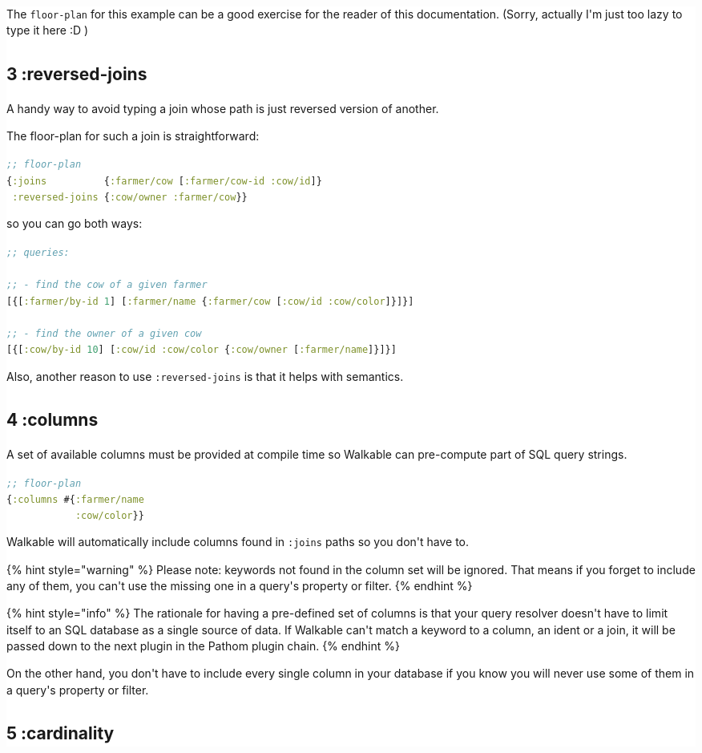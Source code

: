 The `floor-plan` for this example can be a good exercise for the reader of this documentation. \(Sorry, actually I'm just too lazy to type it here :D \)

## 3 :reversed-joins

A handy way to avoid typing a join whose path is just reversed version of another.

The floor-plan for such a join is straightforward:

```clojure
;; floor-plan
{:joins          {:farmer/cow [:farmer/cow-id :cow/id]}
 :reversed-joins {:cow/owner :farmer/cow}}
```

so you can go both ways:

```clojure
;; queries:

;; - find the cow of a given farmer
[{[:farmer/by-id 1] [:farmer/name {:farmer/cow [:cow/id :cow/color]}]}]

;; - find the owner of a given cow
[{[:cow/by-id 10] [:cow/id :cow/color {:cow/owner [:farmer/name]}]}]
```

Also, another reason to use `:reversed-joins` is that it helps with semantics.

## 4 :columns

A set of available columns must be provided at compile time so Walkable can pre-compute part of SQL query strings.

```clojure
;; floor-plan
{:columns #{:farmer/name
            :cow/color}}
```

Walkable will automatically include columns found in `:joins` paths so you don't have to.

{% hint style="warning" %}
Please note: keywords not found in the column set will be ignored. That means if you forget to include any of them, you can't use the missing one in a query's property or filter.
{% endhint %}

{% hint style="info" %}
The rationale for having a pre-defined set of columns is that your query resolver doesn't have to limit itself to an SQL database as a single source of data. If Walkable can't match a keyword to a column, an ident or a join, it will be passed down to the next plugin in the Pathom plugin chain.
{% endhint %}

On the other hand, you don't have to include every single column in your database if you know you will never use some of them in a query's property or filter.

## 5 :cardinality
